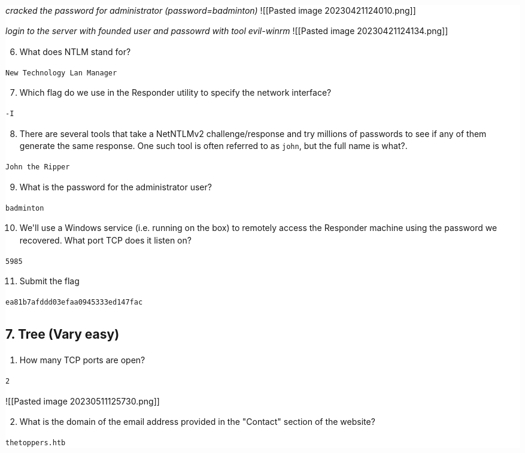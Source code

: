 *cracked the password for administrator (password=badminton)*
![[Pasted image 20230421124010.png]]

*login to the server with founded user and passowrd with tool evil-winrm*
![[Pasted image 20230421124134.png]]

6. What does NTLM stand for? 

```
New Technology Lan Manager
```

7. Which flag do we use in the Responder utility to specify the network interface? 

```
-I
```

8. There are several tools that take a NetNTLMv2 challenge/response and try millions of passwords to see if any of them generate the same response. One such tool is often referred to as `john`, but the full name is what?. 

```
John the Ripper 
```

9. What is the password for the administrator user? 

```
badminton 
```

10. We'll use a Windows service (i.e. running on the box) to remotely access the Responder machine using the password we recovered. What port TCP does it listen on? 

```
5985 
```

11. Submit the flag

```
ea81b7afddd03efaa0945333ed147fac 
```

## 7. Tree (Vary easy)

1. How many TCP ports are open? 

```
2
```

![[Pasted image 20230511125730.png]]

2. What is the domain of the email address provided in the "Contact" section of the website? 

```
thetoppers.htb
```
